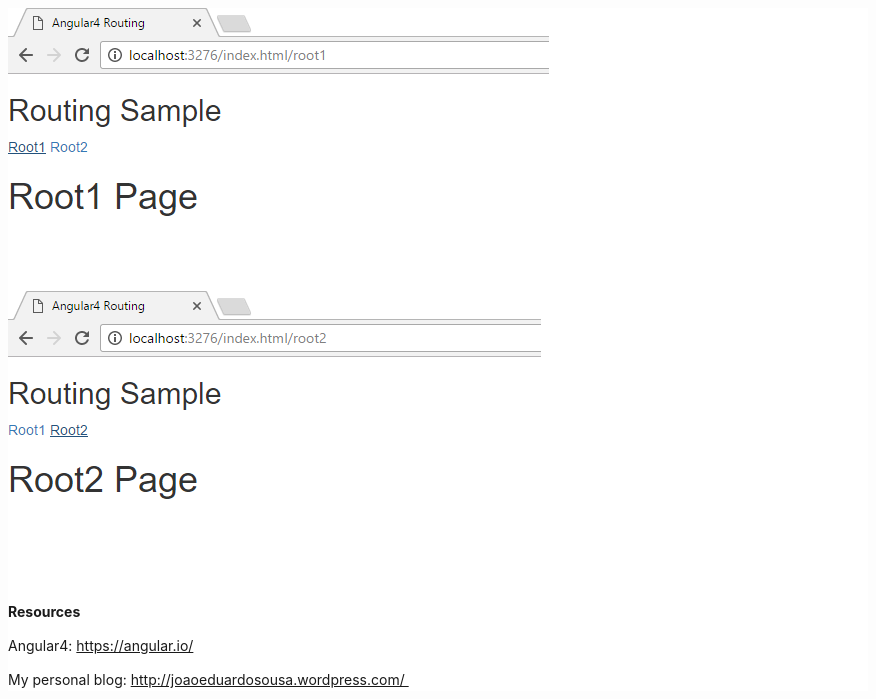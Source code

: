 <p lang="en-US"><img id="172262" src="172262-angular4_3.png" alt="" width="541" height="264"></p>
<p lang="en-US"><img id="172264" src="172264-angular4_4.png" alt="" width="533" height="257"></p>
<p lang="en-US">&nbsp;</p>
<p><strong>Resources</strong></p>
<p lang="en-US">Angular4:&nbsp;<a href="https://angular.io/">https://angular.io/</a></p>
<p lang="en-US">My personal blog:&nbsp;<a href="http://joaoeduardosousa.wordpress.com/">http://joaoeduardosousa.wordpress.com/&nbsp;</a></p>
